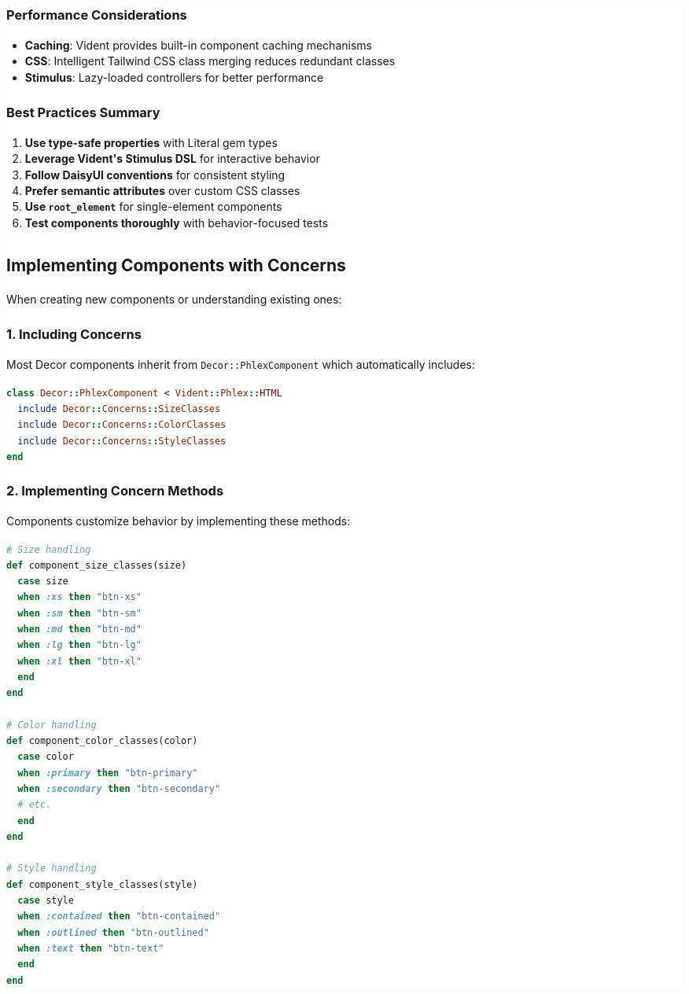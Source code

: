 ### Performance Considerations
- **Caching**: Vident provides built-in component caching mechanisms
- **CSS**: Intelligent Tailwind CSS class merging reduces redundant classes
- **Stimulus**: Lazy-loaded controllers for better performance

### Best Practices Summary
1. **Use type-safe properties** with Literal gem types
2. **Leverage Vident's Stimulus DSL** for interactive behavior
3. **Follow DaisyUI conventions** for consistent styling
4. **Prefer semantic attributes** over custom CSS classes
5. **Use `root_element`** for single-element components
6. **Test components thoroughly** with behavior-focused tests

## Implementing Components with Concerns

When creating new components or understanding existing ones:

### 1. Including Concerns
Most Decor components inherit from `Decor::PhlexComponent` which automatically includes:
```ruby
class Decor::PhlexComponent < Vident::Phlex::HTML
  include Decor::Concerns::SizeClasses
  include Decor::Concerns::ColorClasses
  include Decor::Concerns::StyleClasses
end
```

### 2. Implementing Concern Methods
Components customize behavior by implementing these methods:

```ruby
# Size handling
def component_size_classes(size)
  case size
  when :xs then "btn-xs"
  when :sm then "btn-sm"
  when :md then "btn-md"
  when :lg then "btn-lg"
  when :xl then "btn-xl"
  end
end

# Color handling
def component_color_classes(color)
  case color
  when :primary then "btn-primary"
  when :secondary then "btn-secondary"
  # etc.
  end
end

# Style handling
def component_style_classes(style)
  case style
  when :contained then "btn-contained"
  when :outlined then "btn-outlined"
  when :text then "btn-text"
  end
end
```
